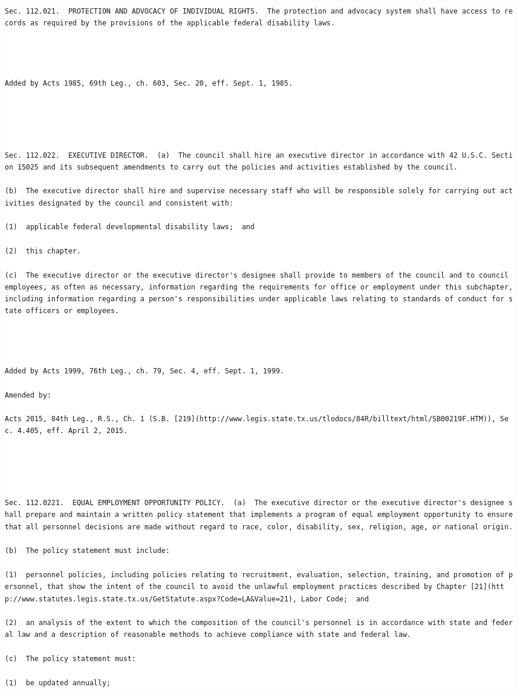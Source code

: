     
    
    
    
    Sec. 112.021.  PROTECTION AND ADVOCACY OF INDIVIDUAL RIGHTS.  The protection and advocacy system shall have access to records as required by the provisions of the applicable federal disability laws.
    
    
    
    
    Added by Acts 1985, 69th Leg., ch. 603, Sec. 20, eff. Sept. 1, 1985.
    
    
    
    
    
    Sec. 112.022.  EXECUTIVE DIRECTOR.  (a)  The council shall hire an executive director in accordance with 42 U.S.C. Section 15025 and its subsequent amendments to carry out the policies and activities established by the council.
    
    (b)  The executive director shall hire and supervise necessary staff who will be responsible solely for carrying out activities designated by the council and consistent with:
    
    (1)  applicable federal developmental disability laws;  and
    
    (2)  this chapter.
    
    (c)  The executive director or the executive director's designee shall provide to members of the council and to council employees, as often as necessary, information regarding the requirements for office or employment under this subchapter, including information regarding a person's responsibilities under applicable laws relating to standards of conduct for state officers or employees.
    
    
    
    
    Added by Acts 1999, 76th Leg., ch. 79, Sec. 4, eff. Sept. 1, 1999.
    
    Amended by: 
    
    Acts 2015, 84th Leg., R.S., Ch. 1 (S.B. [219](http://www.legis.state.tx.us/tlodocs/84R/billtext/html/SB00219F.HTM)), Sec. 4.405, eff. April 2, 2015.
    
    
    
    
    
    Sec. 112.0221.  EQUAL EMPLOYMENT OPPORTUNITY POLICY.  (a)  The executive director or the executive director's designee shall prepare and maintain a written policy statement that implements a program of equal employment opportunity to ensure that all personnel decisions are made without regard to race, color, disability, sex, religion, age, or national origin.
    
    (b)  The policy statement must include:
    
    (1)  personnel policies, including policies relating to recruitment, evaluation, selection, training, and promotion of personnel, that show the intent of the council to avoid the unlawful employment practices described by Chapter [21](http://www.statutes.legis.state.tx.us/GetStatute.aspx?Code=LA&Value=21), Labor Code;  and
    
    (2)  an analysis of the extent to which the composition of the council's personnel is in accordance with state and federal law and a description of reasonable methods to achieve compliance with state and federal law.
    
    (c)  The policy statement must:
    
    (1)  be updated annually;
    